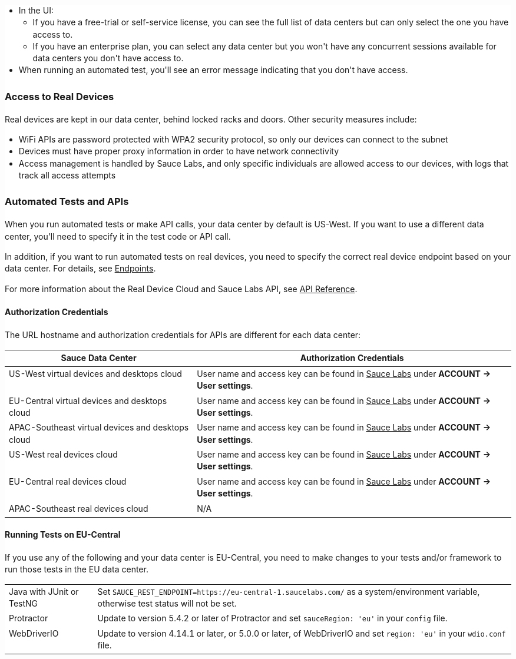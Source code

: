 * In the UI:
  * If you have a free-trial or self-service license, you can see the full list of data centers but can only select the one you have access to.
  * If you have an enterprise plan, you can select any data center but you won't have any concurrent sessions available for data centers you don't have access to.
* When running an automated test, you'll see an error message indicating that you don't have access.

### Access to Real Devices
Real devices are kept in our data center, behind locked racks and doors. Other security measures include:

* WiFi APIs are password protected with WPA2 security protocol, so only our devices can connect to the subnet
* Devices must have proper proxy information in order to have network connectivity
* Access management is handled by Sauce Labs, and only specific individuals are allowed access to our devices, with logs that track all access attempts

### Automated Tests and APIs
When you run automated tests or make API calls, your data center by default is US-West. If you want to use a different data center, you'll need to specify it in the test code or API call.

In addition, if you want to run automated tests on real devices, you need to specify the correct real device endpoint based on your data center. For details, see [Endpoints](https://docs.saucelabs.com/basics/data-center-endpoints/data-center-endpoints/#endpoints).

For more information about the Real Device Cloud and Sauce Labs API, see [API Reference](/dev/api).

#### Authorization Credentials
The URL hostname and authorization credentials for APIs are different for each data center:

| Sauce Data Center | Authorization Credentials |
|---|---|
| US-West virtual devices and desktops cloud  | User name and access key can be found in [Sauce Labs](https://app.saucelabs.com/dashboard) under **ACCOUNT -> User settings**. |
| EU-Central virtual devices and desktops cloud  | User name and access key can be found in [Sauce Labs](https://app.saucelabs.com/dashboard) under **ACCOUNT -> User settings**. |
| APAC-Southeast virtual devices and desktops cloud  | User name and access key can be found in [Sauce Labs](https://app.saucelabs.com/dashboard) under **ACCOUNT -> User settings**. |
| US-West real devices cloud  | User name and access key can be found in [Sauce Labs](https://app.saucelabs.com/dashboard) under **ACCOUNT -> User settings**. |
| EU-Central real devices cloud  | User name and access key can be found in [Sauce Labs](https://app.saucelabs.com/dashboard) under **ACCOUNT -> User settings**. |
| APAC-Southeast real devices cloud | N/A |

#### Running Tests on EU-Central
If you use any of the following and your data center is EU-Central, you need to make changes to your tests and/or framework to run those tests in the EU data center.

|||
|---|---|
| Java with JUnit or TestNG  | Set `SAUCE_REST_ENDPOINT=https://eu-central-1.saucelabs.com/` as a system/environment variable, otherwise test status will not be set. |
| Protractor | Update to version 5.4.2 or later of Protractor and set `sauceRegion: 'eu'` in your `config` file. |
| WebDriverIO | Update to version 4.14.1 or later, or 5.0.0 or later, of WebDriverIO and set `region: 'eu'` in your `wdio.conf` file. |
